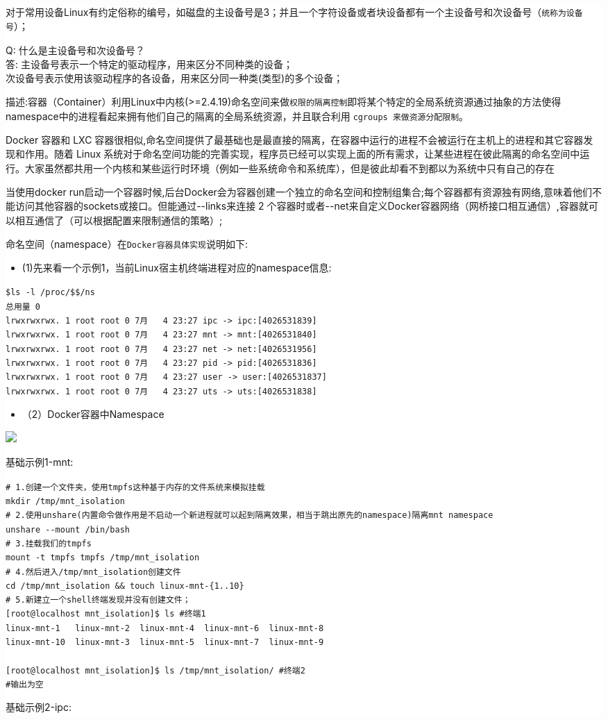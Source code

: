 对于常用设备Linux有约定俗称的编号，如磁盘的主设备号是3；并且一个字符设备或者块设备都有一个主设备号和次设备号（`统称为设备号`）；

Q: 什么是主设备号和次设备号？  
答: 主设备号表示一个特定的驱动程序，用来区分不同种类的设备；  
次设备号表示使用该驱动程序的各设备，用来区分同一种类(类型)的多个设备；

描述:容器（Container）利用Linux中内核(>=2.4.19)命名空间来做`权限的隔离控制`即将某个特定的全局系统资源通过抽象的方法使得namespace中的进程看起来拥有他们自己的隔离的全局系统资源，并且联合利用 `cgroups 来做资源分配限制`。

Docker 容器和 LXC 容器很相似,命名空间提供了最基础也是最直接的隔离，在容器中运行的进程不会被运行在主机上的进程和其它容器发现和作用。随着 Linux 系统对于命名空间功能的完善实现，程序员已经可以实现上面的所有需求，让某些进程在彼此隔离的命名空间中运行。大家虽然都共用一个内核和某些运行时环境（例如一些系统命令和系统库），但是彼此却看不到都以为系统中只有自己的存在

当使用docker run启动一个容器时候,后台Docker会为容器创建一个独立的命名空间和控制组集合;每个容器都有资源独有网络,意味着他们不能访问其他容器的sockets或接口。但能通过--links来连接 2 个容器时或者--net来自定义Docker容器网络（网桥接口相互通信）,容器就可以相互通信了（可以根据配置来限制通信的策略）;

命名空间（namespace）在`Docker容器具体实现`说明如下:

-   (1)先来看一个示例1，当前Linux宿主机终端进程对应的namespace信息:
    

```
$ls -l /proc/$$/ns
总用量 0
lrwxrwxrwx. 1 root root 0 7月   4 23:27 ipc -> ipc:[4026531839]
lrwxrwxrwx. 1 root root 0 7月   4 23:27 mnt -> mnt:[4026531840]
lrwxrwxrwx. 1 root root 0 7月   4 23:27 net -> net:[4026531956]
lrwxrwxrwx. 1 root root 0 7月   4 23:27 pid -> pid:[4026531836]
lrwxrwxrwx. 1 root root 0 7月   4 23:27 user -> user:[4026531837]
lrwxrwxrwx. 1 root root 0 7月   4 23:27 uts -> uts:[4026531838]
```

-   （2）Docker容器中Namespace
    

![](https://i0.hdslb.com/bfs/article/be7f1769b4e8ccf24bb4ba11c44309ab0496920a.png@942w_360h_progressive.webp)

基础示例1-mnt:

```
# 1.创建一个文件夹，使用tmpfs这种基于内存的文件系统来模拟挂载
mkdir /tmp/mnt_isolation
# 2.使用unshare(内置命令做作用是不启动一个新进程就可以起到隔离效果，相当于跳出原先的namespace)隔离mnt namespace
unshare --mount /bin/bash
# 3.挂载我们的tmpfs
mount -t tmpfs tmpfs /tmp/mnt_isolation
# 4.然后进入/tmp/mnt_isolation创建文件
cd /tmp/mnt_isolation && touch linux-mnt-{1..10}
# 5.新建立一个shell终端发现并没有创建文件；
[root@localhost mnt_isolation]$ ls #终端1
linux-mnt-1   linux-mnt-2  linux-mnt-4  linux-mnt-6  linux-mnt-8
linux-mnt-10  linux-mnt-3  linux-mnt-5  linux-mnt-7  linux-mnt-9

[root@localhost mnt_isolation]$ ls /tmp/mnt_isolation/ #终端2
#输出为空
```

基础示例2-ipc:
